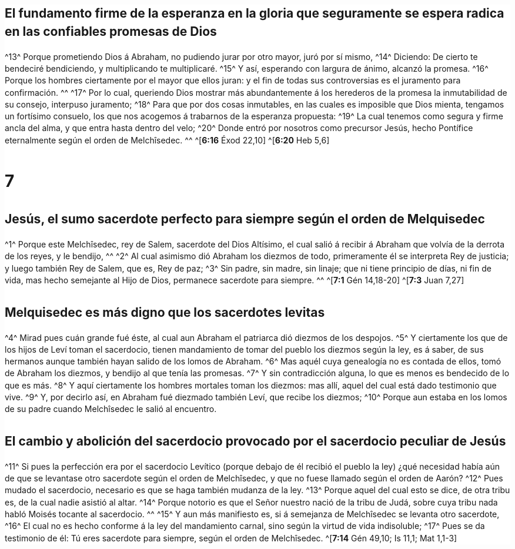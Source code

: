 ## El fundamento firme de la esperanza en la gloria que seguramente se espera radica en las confiables promesas de Dios
^13^ Porque prometiendo Dios á Abraham, no pudiendo jurar por otro mayor, juró por sí mismo, ^14^ Diciendo: De cierto te bendeciré bendiciendo, y multiplicando te multiplicaré. ^15^ Y así, esperando con largura de ánimo, alcanzó la promesa. ^16^ Porque los hombres ciertamente por el mayor que ellos juran: y el fin de todas sus controversias es el juramento para confirmación. ^^ ^17^ Por lo cual, queriendo Dios mostrar más abundantemente á los herederos de la promesa la inmutabilidad de su consejo, interpuso juramento; ^18^ Para que por dos cosas inmutables, en las cuales es imposible que Dios mienta, tengamos un fortísimo consuelo, los que nos acogemos á trabarnos de la esperanza propuesta: ^19^ La cual tenemos como segura y firme ancla del alma, y que entra hasta dentro del velo; ^20^ Donde entró por nosotros como precursor Jesús, hecho Pontífice eternalmente según el orden de Melchîsedec. ^^ 
^[**6:16** Éxod 22,10] ^[**6:20** Heb 5,6] 

# 7 
## Jesús, el sumo sacerdote perfecto para siempre según el orden de Melquisedec
^1^ Porque este Melchîsedec, rey de Salem, sacerdote del Dios Altísimo, el cual salió á recibir á Abraham que volvía de la derrota de los reyes, y le bendijo, ^^ ^2^ Al cual asimismo dió Abraham los diezmos de todo, primeramente él se interpreta Rey de justicia; y luego también Rey de Salem, que es, Rey de paz; ^3^ Sin padre, sin madre, sin linaje; que ni tiene principio de días, ni fin de vida, mas hecho semejante al Hijo de Dios, permanece sacerdote para siempre. ^^ 
^[**7:1** Gén 14,18-20] ^[**7:3** Juan 7,27]

## Melquisedec es más digno que los sacerdotes levitas
^4^ Mirad pues cuán grande fué éste, al cual aun Abraham el patriarca dió diezmos de los despojos. ^5^ Y ciertamente los que de los hijos de Leví toman el sacerdocio, tienen mandamiento de tomar del pueblo los diezmos según la ley, es á saber, de sus hermanos aunque también hayan salido de los lomos de Abraham. ^6^ Mas aquél cuya genealogía no es contada de ellos, tomó de Abraham los diezmos, y bendijo al que tenía las promesas. ^7^ Y sin contradicción alguna, lo que es menos es bendecido de lo que es más. ^8^ Y aquí ciertamente los hombres mortales toman los diezmos: mas allí, aquel del cual está dado testimonio que vive. ^9^ Y, por decirlo así, en Abraham fué diezmado también Leví, que recibe los diezmos; ^10^ Porque aun estaba en los lomos de su padre cuando Melchîsedec le salió al encuentro. 

## El cambio y abolición del sacerdocio provocado por el sacerdocio peculiar de Jesús
^11^ Si pues la perfección era por el sacerdocio Levítico (porque debajo de él recibió el pueblo la ley) ¿qué necesidad había aún de que se levantase otro sacerdote según el orden de Melchîsedec, y que no fuese llamado según el orden de Aarón? ^12^ Pues mudado el sacerdocio, necesario es que se haga también mudanza de la ley. ^13^ Porque aquel del cual esto se dice, de otra tribu es, de la cual nadie asistió al altar. ^14^ Porque notorio es que el Señor nuestro nació de la tribu de Judá, sobre cuya tribu nada habló Moisés tocante al sacerdocio. ^^ ^15^ Y aun más manifiesto es, si á semejanza de Melchîsedec se levanta otro sacerdote, ^16^ El cual no es hecho conforme á la ley del mandamiento carnal, sino según la virtud de vida indisoluble; ^17^ Pues se da testimonio de él: Tú eres sacerdote para siempre, según el orden de Melchîsedec. 
^[**7:14** Gén 49,10; Is 11,1; Mat 1,1-3]
